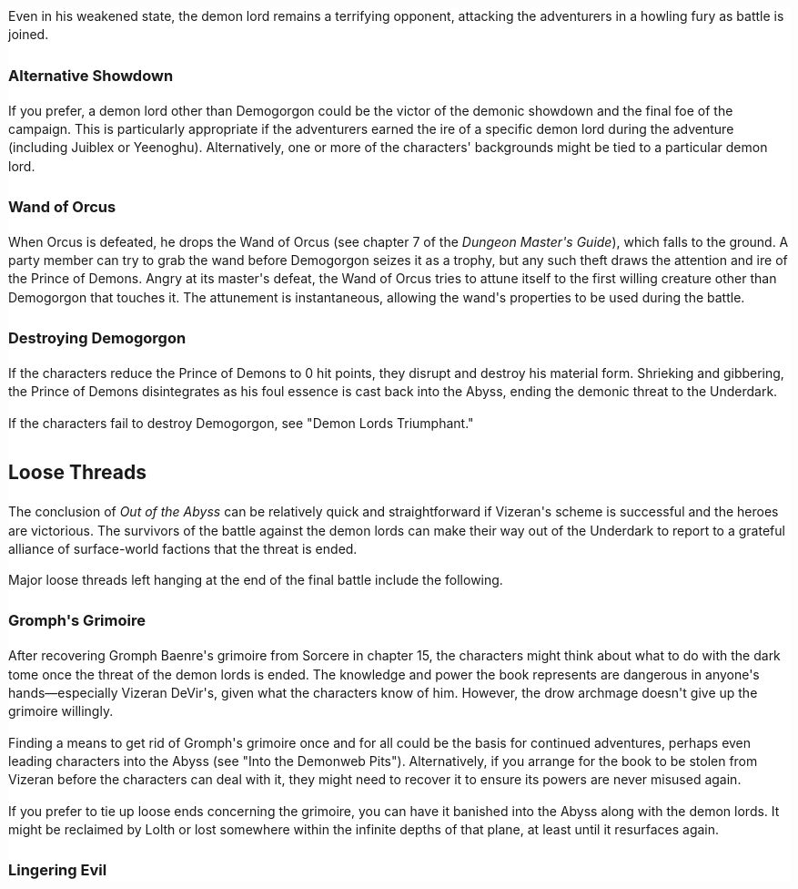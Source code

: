 Even in his weakened state, the demon lord remains a terrifying opponent, attacking the adventurers in a howling fury as battle is joined.

### Alternative Showdown

If you prefer, a demon lord other than Demogorgon could be the victor of the demonic showdown and the final foe of the campaign. This is particularly appropriate if the adventurers earned the ire of a specific demon lord during the adventure (including Juiblex or Yeenoghu). Alternatively, one or more of the characters' backgrounds might be tied to a particular demon lord.

### Wand of Orcus

When Orcus is defeated, he drops the <wc-fetch type="item">Wand of Orcus</wc-fetch> (see chapter 7 of the _Dungeon Master's Guide_), which falls to the ground. A party member can try to grab the wand before Demogorgon seizes it as a trophy, but any such theft draws the attention and ire of the Prince of Demons. Angry at its master's defeat, the Wand of Orcus tries to attune itself to the first willing creature other than Demogorgon that touches it. The attunement is instantaneous, allowing the wand's properties to be used during the battle.

### Destroying Demogorgon

If the characters reduce the Prince of Demons to 0 hit points, they disrupt and destroy his material form. Shrieking and gibbering, the Prince of Demons disintegrates as his foul essence is cast back into the Abyss, ending the demonic threat to the Underdark.

If the characters fail to destroy Demogorgon, see "Demon Lords Triumphant."

## Loose Threads

The conclusion of _Out of the Abyss_ can be relatively quick and straightforward if Vizeran's scheme is successful and the heroes are victorious. The survivors of the battle against the demon lords can make their way out of the Underdark to report to a grateful alliance of surface-world factions that the threat is ended.

Major loose threads left hanging at the end of the final battle include the following.

### Gromph's Grimoire

After recovering Gromph Baenre's grimoire from Sorcere in chapter 15, the characters might think about what to do with the dark tome once the threat of the demon lords is ended. The knowledge and power the book represents are dangerous in anyone's hands—especially Vizeran DeVir's, given what the characters know of him. However, the drow archmage doesn't give up the grimoire willingly.

Finding a means to get rid of Gromph's grimoire once and for all could be the basis for continued adventures, perhaps even leading characters into the Abyss (see "Into the Demonweb Pits"). Alternatively, if you arrange for the book to be stolen from Vizeran before the characters can deal with it, they might need to recover it to ensure its powers are never misused again.

If you prefer to tie up loose ends concerning the grimoire, you can have it banished into the Abyss along with the demon lords. It might be reclaimed by Lolth or lost somewhere within the infinite depths of that plane, at least until it resurfaces again.

### Lingering Evil
